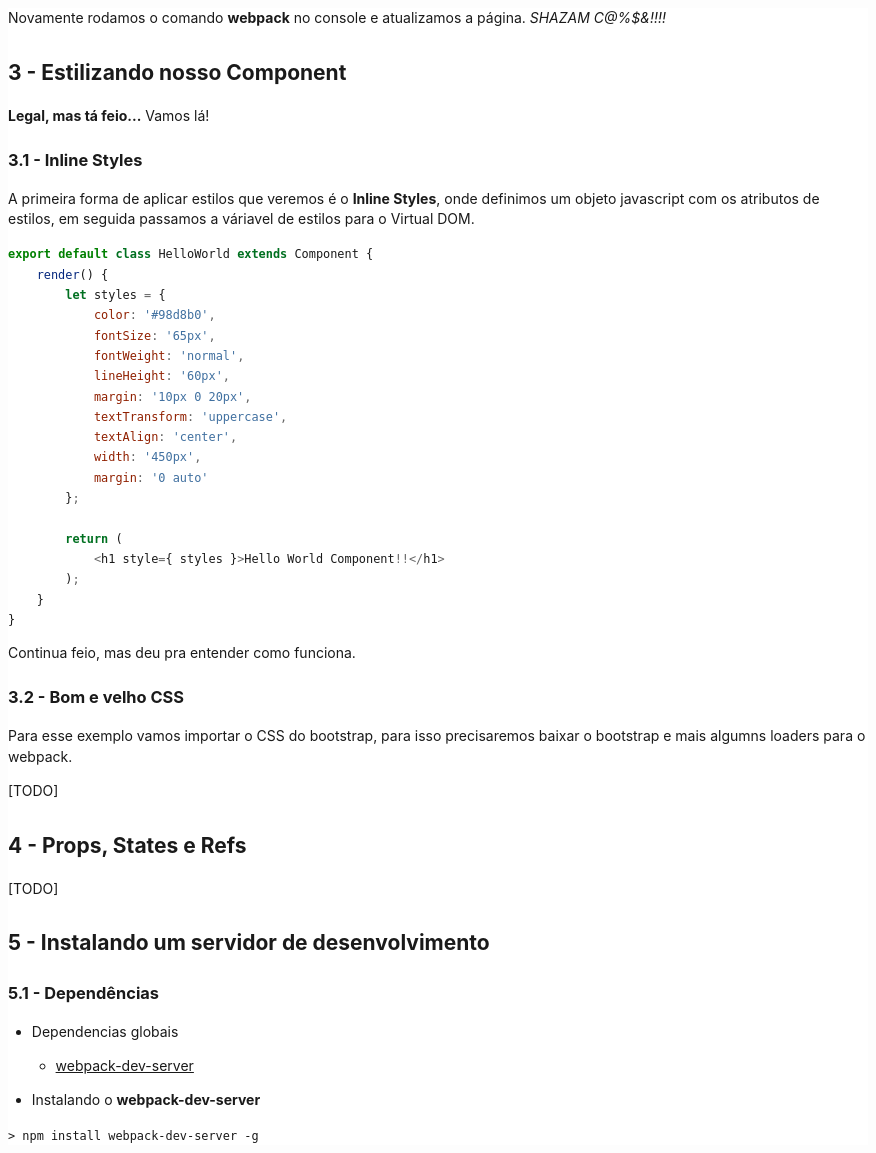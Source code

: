 Novamente rodamos o comando **webpack** no console e atualizamos a página. *SHAZAM C@%$&!!!!*

## 3 - Estilizando nosso Component

**Legal, mas tá feio...** Vamos lá!

### 3.1 - Inline Styles
A primeira forma de aplicar estilos que veremos é o **Inline Styles**, onde definimos um objeto
javascript com os atributos de estilos, em seguida passamos a váriavel de estilos para o Virtual DOM.

```javascript
export default class HelloWorld extends Component {
    render() {
        let styles = {
            color: '#98d8b0',
            fontSize: '65px',
            fontWeight: 'normal',
            lineHeight: '60px',
            margin: '10px 0 20px',
            textTransform: 'uppercase',
            textAlign: 'center',
            width: '450px',
            margin: '0 auto'
        };        

        return (
            <h1 style={ styles }>Hello World Component!!</h1>
        );
    }
}
```
Continua feio, mas deu pra entender como funciona.

### 3.2 - Bom e velho CSS
Para esse exemplo vamos importar o CSS do bootstrap, para isso precisaremos baixar o bootstrap e mais algumns loaders para o webpack.

[TODO]

## 4 - Props, States e Refs

[TODO]

## 5 - Instalando um servidor de desenvolvimento
### 5.1 - Dependências
* Dependencias globais
    * [webpack-dev-server](https://github.com/webpack/webpack-dev-server)

* Instalando o **webpack-dev-server**
```
> npm install webpack-dev-server -g
```
